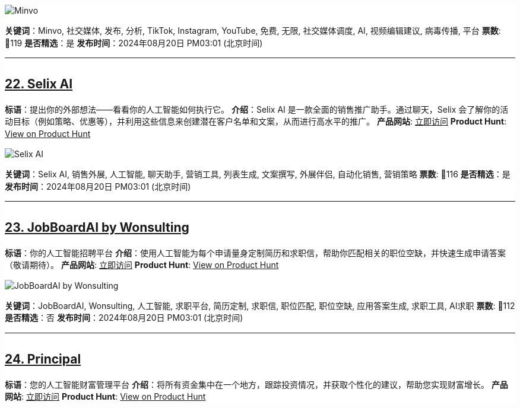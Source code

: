 ![Minvo](https://ph-files.imgix.net/70b14821-8d51-46b5-aba3-78c2912d5e3e.png?auto=format&fit=crop&frame=1&h=512&w=1024)

**关键词**：Minvo, 社交媒体, 发布, 分析, TikTok, Instagram, YouTube, 免费, 无限, 社交媒体调度, AI, 视频编辑建议, 病毒传播, 平台
**票数**: 🔺119
**是否精选**：是
**发布时间**：2024年08月20日 PM03:01 (北京时间)

---

## [22. Selix AI](https://www.producthunt.com/posts/selix-ai?utm_campaign=producthunt-api&utm_medium=api-v2&utm_source=Application%3A+decohack+%28ID%3A+131684%29)
**标语**：提出你的外部想法——看看你的人工智能如何执行它。
**介绍**：Selix AI 是一款全面的销售推广助手。通过聊天，Selix 会了解你的活动目标（例如策略、优惠等），并利用这些信息来创建潜在客户名单和文案，从而进行高水平的推广。
**产品网站**: [立即访问](https://www.producthunt.com/r/NU25DZVX6IRRST?utm_campaign=producthunt-api&utm_medium=api-v2&utm_source=Application%3A+decohack+%28ID%3A+131684%29)
**Product Hunt**: [View on Product Hunt](https://www.producthunt.com/posts/selix-ai?utm_campaign=producthunt-api&utm_medium=api-v2&utm_source=Application%3A+decohack+%28ID%3A+131684%29)

![Selix AI](https://ph-files.imgix.net/ae2ffb99-d7f5-4c0b-ad4b-9ddd2c671b51.png?auto=format&fit=crop&frame=1&h=512&w=1024)

**关键词**：Selix AI, 销售外展, 人工智能, 聊天助手, 营销工具, 列表生成, 文案撰写, 外展伴侣, 自动化销售, 营销策略
**票数**: 🔺116
**是否精选**：是
**发布时间**：2024年08月20日 PM03:01 (北京时间)

---

## [23. JobBoardAI by Wonsulting](https://www.producthunt.com/posts/jobboardai-by-wonsulting?utm_campaign=producthunt-api&utm_medium=api-v2&utm_source=Application%3A+decohack+%28ID%3A+131684%29)
**标语**：你的人工智能招聘平台
**介绍**：使用人工智能为每个申请量身定制简历和求职信，帮助你匹配相关的职位空缺，并快速生成申请答案（敬请期待）。
**产品网站**: [立即访问](https://www.producthunt.com/r/A2ECNKQQA3KMSA?utm_campaign=producthunt-api&utm_medium=api-v2&utm_source=Application%3A+decohack+%28ID%3A+131684%29)
**Product Hunt**: [View on Product Hunt](https://www.producthunt.com/posts/jobboardai-by-wonsulting?utm_campaign=producthunt-api&utm_medium=api-v2&utm_source=Application%3A+decohack+%28ID%3A+131684%29)

![JobBoardAI by Wonsulting](https://ph-files.imgix.net/0fbaa672-39b4-432b-9c2c-38acc021f7e4.jpeg?auto=format&fit=crop&frame=1&h=512&w=1024)

**关键词**：JobBoardAI, Wonsulting, 人工智能, 求职平台, 简历定制, 求职信, 职位匹配, 职位空缺, 应用答案生成, 求职工具, AI求职
**票数**: 🔺112
**是否精选**：否
**发布时间**：2024年08月20日 PM03:01 (北京时间)

---

## [24. Principal](https://www.producthunt.com/posts/principal?utm_campaign=producthunt-api&utm_medium=api-v2&utm_source=Application%3A+decohack+%28ID%3A+131684%29)
**标语**：您的人工智能财富管理平台
**介绍**：将所有资金集中在一个地方，跟踪投资情况，并获取个性化的建议，帮助您实现财富增长。
**产品网站**: [立即访问](https://www.producthunt.com/r/5ICHJEOLWXCMEU?utm_campaign=producthunt-api&utm_medium=api-v2&utm_source=Application%3A+decohack+%28ID%3A+131684%29)
**Product Hunt**: [View on Product Hunt](https://www.producthunt.com/posts/principal?utm_campaign=producthunt-api&utm_medium=api-v2&utm_source=Application%3A+decohack+%28ID%3A+131684%29)
